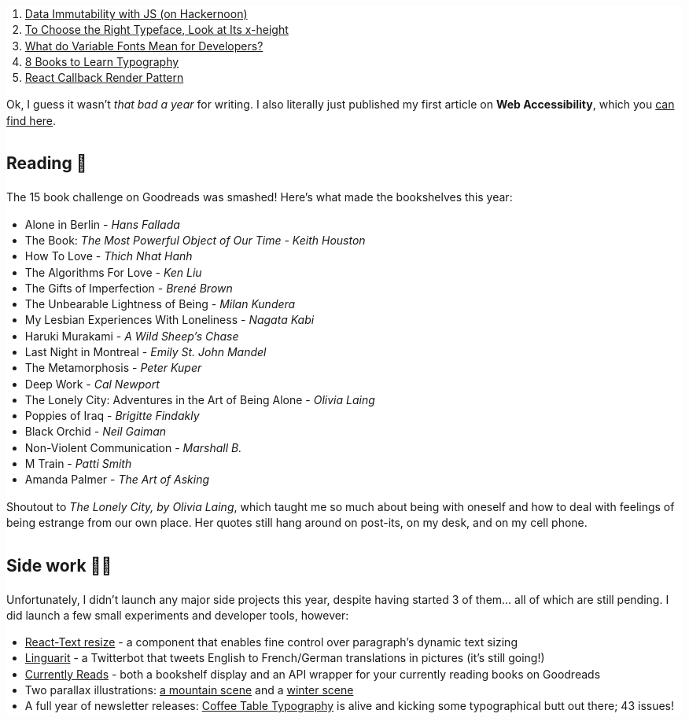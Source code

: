 1. [Data Immutability with JS (on Hackernoon)](https://hackernoon.com/data-immutability-with-vanilla-javascript-63834a65a6c9)
2. [To Choose the Right Typeface, Look at Its x-height](https://blog.prototypr.io/to-choose-the-right-typeface-look-at-its-x-height-instead-d5ef0967d09c)
3. [What do Variable Fonts Mean for Developers?](https://blog.prototypr.io/what-does-variable-fonts-mean-for-web-developers-2e2b96c66497)
4. [8 Books to Learn Typography](https://blog.prototypr.io/8-books-to-learn-typography-from-word-lovers-to-type-setters-to-writers-6c1f3d9744a4)
5. [React Callback Render Pattern](http://blog.ricardofilipe.com/post/react-callback-render-pattern)

Ok, I guess it wasn’t _that bad a year_ for writing. I also literally just published my first article on **Web Accessibility**, which you [can find here](http://blog.ricardofilipe.com/post/aria-describedby).

## Reading 📕
The 15 book challenge on Goodreads was smashed! Here’s what made the bookshelves this year:

- Alone in Berlin - _Hans Fallada_
- The Book: _The Most Powerful Object of Our Time - Keith Houston_
- How To Love - _Thich Nhat Hanh_
- The Algorithms For Love - _Ken Liu_
- The Gifts of Imperfection - _Brené Brown_
- The Unbearable Lightness of Being - _Milan Kundera_
- My Lesbian Experiences With Loneliness - _Nagata Kabi_
- Haruki Murakami - _A Wild Sheep’s Chase_
- Last Night in Montreal - _Emily St. John Mandel_
- The Metamorphosis - _Peter Kuper_
- Deep Work - _Cal Newport_
- The Lonely City: Adventures in the Art of Being Alone - _Olivia Laing_
- Poppies of Iraq - _Brigitte Findakly_
- Black Orchid - _Neil Gaiman_
- Non-Violent Communication - _Marshall B._
- M Train - _Patti Smith_
- Amanda Palmer - _The Art of Asking_

Shoutout to *The Lonely City, by Olivia Laing*, which taught me so much about being with oneself and how to deal with feelings of being estrange from our own place. Her quotes still hang around on post-its, on my desk, and on my cell phone.

## Side work 👨‍💻
Unfortunately, I didn’t launch any major side projects this year, despite having started 3 of them… all of which are still pending. I did launch a few small experiments and developer tools, however:

- [React-Text resize](https://github.com/magalhini/react-text-resize) - a component that enables fine control over paragraph’s dynamic text sizing
- [Linguarit](https://twitter.com/linguarit) - a Twitterbot that tweets English to French/German translations in pictures (it’s still going!)
- [Currently Reads](https://currently-reads.now.sh/reading/26866736/) - both a bookshelf display and an API wrapper for your currently reading books on Goodreads
- Two parallax illustrations: [a mountain scene](https://codepen.io/magalhini/pen/Evvojw) and a [winter scene](https://codepen.io/magalhini/pen/RjddyE)
- A full year of newsletter releases: [Coffee Table Typography](https://www.getrevue.co/profile/coffeetabletypography) is alive and kicking some typographical butt out there; 43 issues!
